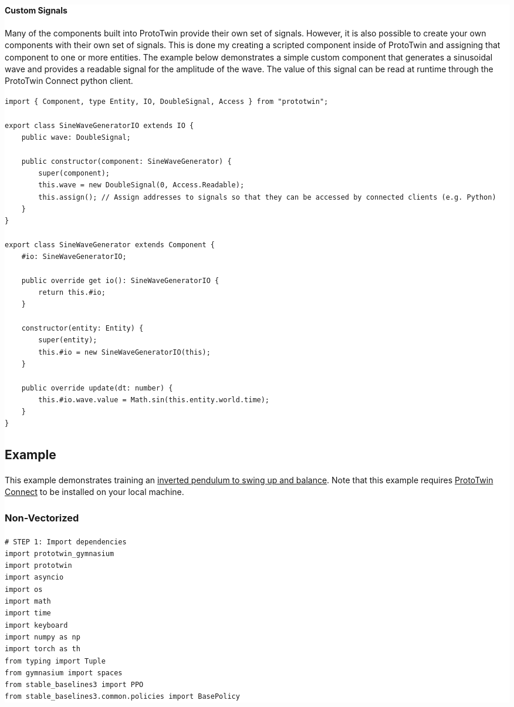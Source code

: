 #### Custom Signals

Many of the components built into ProtoTwin provide their own set of signals. However, it is also possible to create your own components with their own set of signals. This is done my creating a scripted component inside of ProtoTwin and assigning that component to one or more entities. The example below demonstrates a simple custom component that generates a sinusoidal wave and provides a readable signal for the amplitude of the wave. The value of this signal can be read at runtime through the ProtoTwin Connect python client.

```
import { Component, type Entity, IO, DoubleSignal, Access } from "prototwin";

export class SineWaveGeneratorIO extends IO {
    public wave: DoubleSignal;

    public constructor(component: SineWaveGenerator) {
        super(component);
        this.wave = new DoubleSignal(0, Access.Readable);
        this.assign(); // Assign addresses to signals so that they can be accessed by connected clients (e.g. Python)
    }
}

export class SineWaveGenerator extends Component {
    #io: SineWaveGeneratorIO;
    
    public override get io(): SineWaveGeneratorIO {
        return this.#io;
    }

    constructor(entity: Entity) {
        super(entity);
        this.#io = new SineWaveGeneratorIO(this);
    }

    public override update(dt: number) {
        this.#io.wave.value = Math.sin(this.entity.world.time);
    }
}
```

## Example

This example demonstrates training an [inverted pendulum to swing up and balance](https://www.youtube.com/watch?v=W9wx2ZqYVJA).
Note that this example requires [ProtoTwin Connect](https://prototwin.com) to be installed on your local machine.

### Non-Vectorized

```
# STEP 1: Import dependencies
import prototwin_gymnasium
import prototwin
import asyncio
import os
import math
import time
import keyboard
import numpy as np
import torch as th
from typing import Tuple
from gymnasium import spaces
from stable_baselines3 import PPO
from stable_baselines3.common.policies import BasePolicy
```